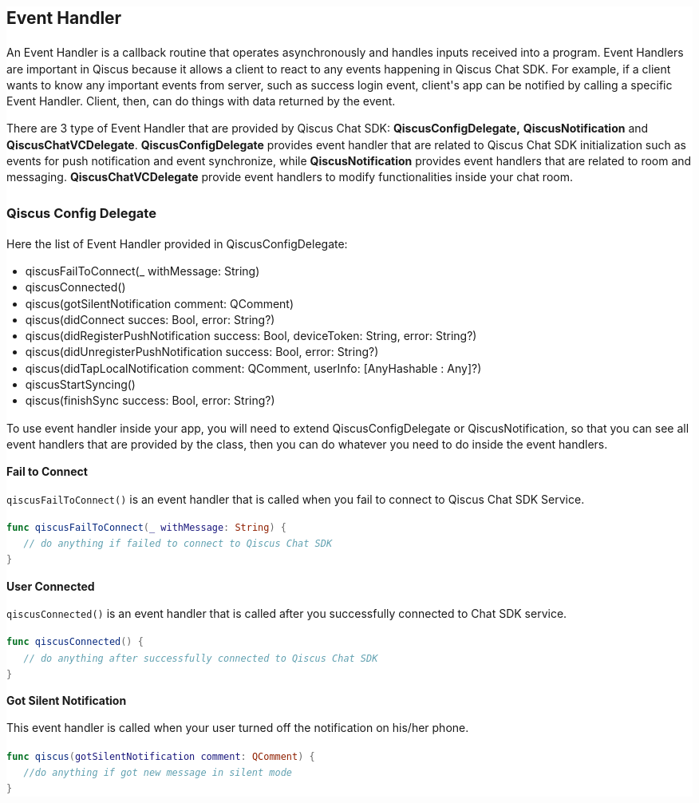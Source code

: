 ## Event Handler

An Event Handler is a callback routine that operates asynchronously and handles inputs received into a program. Event Handlers are important in Qiscus because it allows a client to react to any events happening in Qiscus Chat SDK. For example, if a client wants to know any important events from server, such as success login event, client's app can be notified by calling a specific Event Handler. Client, then, can do things with data returned by the event.

There are 3 type of Event Handler that are provided by Qiscus Chat SDK: **QiscusConfigDelegate,** **QiscusNotification** and **QiscusChatVCDelegate**. 
**QiscusConfigDelegate** provides event handler that are related to Qiscus Chat SDK initialization such as events for push notification and event synchronize, while **QiscusNotification** provides event handlers that are related to room and messaging. **QiscusChatVCDelegate** provide event handlers to modify functionalities inside your chat room.

### Qiscus Config Delegate
Here the list of Event Handler provided in QiscusConfigDelegate:

* qiscusFailToConnect(_ withMessage: String)
* qiscusConnected()
* qiscus(gotSilentNotification comment: QComment)
* qiscus(didConnect succes: Bool, error: String?)
* qiscus(didRegisterPushNotification success: Bool, deviceToken: String, error: String?)
* qiscus(didUnregisterPushNotification success: Bool, error: String?)
* qiscus(didTapLocalNotification comment: QComment, userInfo: [AnyHashable : Any]?)
* qiscusStartSyncing()
* qiscus(finishSync success: Bool, error: String?)

To use event handler inside your app, you will need to extend  QiscusConfigDelegate or QiscusNotification, so that you can see all event handlers that are provided by the class, then you can do whatever you need to do inside the event handlers.

**Fail to Connect**

`qiscusFailToConnect()` is an event handler that is called when you fail to connect to Qiscus Chat SDK Service. 

```swift
func qiscusFailToConnect(_ withMessage: String) {
   // do anything if failed to connect to Qiscus Chat SDK 
}
```
**User Connected**

`qiscusConnected()` is an event handler that is called after you successfully connected to Chat SDK service.

```swift
func qiscusConnected() {
   // do anything after successfully connected to Qiscus Chat SDK
}
```
**Got Silent Notification**

This event handler is called when your user turned off the notification on his/her phone.
```swift
func qiscus(gotSilentNotification comment: QComment) {
   //do anything if got new message in silent mode
}
```
